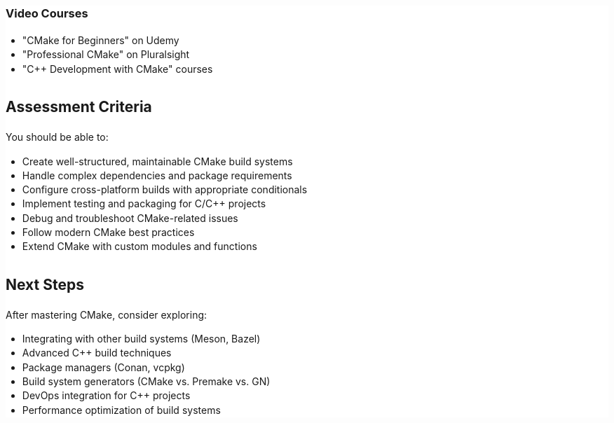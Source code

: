 ### Video Courses
- "CMake for Beginners" on Udemy
- "Professional CMake" on Pluralsight
- "C++ Development with CMake" courses

## Assessment Criteria

You should be able to:
- Create well-structured, maintainable CMake build systems
- Handle complex dependencies and package requirements
- Configure cross-platform builds with appropriate conditionals
- Implement testing and packaging for C/C++ projects
- Debug and troubleshoot CMake-related issues
- Follow modern CMake best practices
- Extend CMake with custom modules and functions

## Next Steps

After mastering CMake, consider exploring:
- Integrating with other build systems (Meson, Bazel)
- Advanced C++ build techniques
- Package managers (Conan, vcpkg)
- Build system generators (CMake vs. Premake vs. GN)
- DevOps integration for C++ projects
- Performance optimization of build systems
